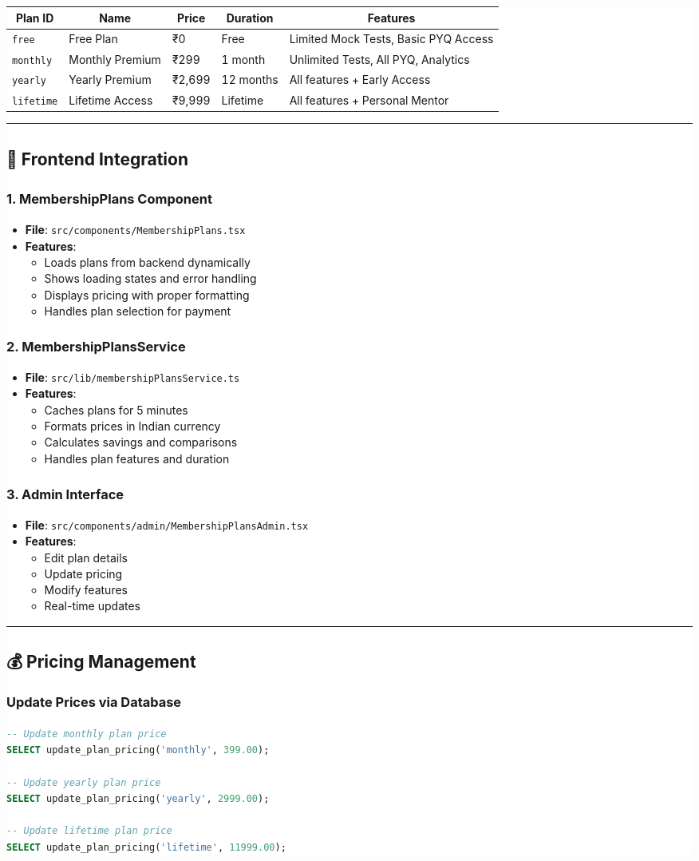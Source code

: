 | Plan ID | Name | Price | Duration | Features |
|---------|------|-------|----------|----------|
| `free` | Free Plan | ₹0 | Free | Limited Mock Tests, Basic PYQ Access |
| `monthly` | Monthly Premium | ₹299 | 1 month | Unlimited Tests, All PYQ, Analytics |
| `yearly` | Yearly Premium | ₹2,699 | 12 months | All features + Early Access |
| `lifetime` | Lifetime Access | ₹9,999 | Lifetime | All features + Personal Mentor |

---

## 🔧 **Frontend Integration**

### **1. MembershipPlans Component**
- **File**: `src/components/MembershipPlans.tsx`
- **Features**:
  - Loads plans from backend dynamically
  - Shows loading states and error handling
  - Displays pricing with proper formatting
  - Handles plan selection for payment

### **2. MembershipPlansService**
- **File**: `src/lib/membershipPlansService.ts`
- **Features**:
  - Caches plans for 5 minutes
  - Formats prices in Indian currency
  - Calculates savings and comparisons
  - Handles plan features and duration

### **3. Admin Interface**
- **File**: `src/components/admin/MembershipPlansAdmin.tsx`
- **Features**:
  - Edit plan details
  - Update pricing
  - Modify features
  - Real-time updates

---

## 💰 **Pricing Management**

### **Update Prices via Database**
```sql
-- Update monthly plan price
SELECT update_plan_pricing('monthly', 399.00);

-- Update yearly plan price
SELECT update_plan_pricing('yearly', 2999.00);

-- Update lifetime plan price
SELECT update_plan_pricing('lifetime', 11999.00);
```
